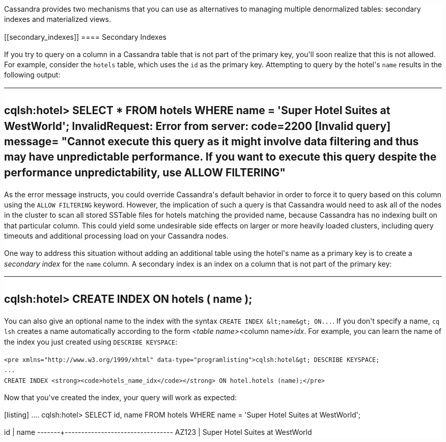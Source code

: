 Cassandra provides two mechanisms that you can use as alternatives to managing multiple denormalized tables: secondary indexes and materialized views.

[[secondary_indexes]]
==== Secondary Indexes

If you try to query on a column in a Cassandra table that is not part of the primary key, you'll soon realize that this is not allowed. For example, consider the `hotels` table, which uses the `id` as the primary key. Attempting to query by the hotel's `name` results in the following output:

----
cqlsh:hotel> SELECT * FROM hotels
  WHERE name = 'Super Hotel Suites at WestWorld';
InvalidRequest: Error from server: code=2200 [Invalid query] message=
  "Cannot execute this query as it might involve data filtering and
  thus may have unpredictable performance. If you want to execute this
  query despite the performance unpredictability, use ALLOW FILTERING"
----

As the error message instructs, you could override Cassandra's default behavior in order to force it to query based on this column using the `ALLOW FILTERING` keyword. However, the implication of such a query is that Cassandra would need to ask all of the nodes in the cluster to scan all stored SSTable files for hotels matching the provided name, because Cassandra has no indexing built on that particular column. This could yield some undesirable side effects on larger or more heavily loaded clusters, including query timeouts and additional processing load on your Cassandra nodes.

One way to address this situation without adding an additional table using the hotel's name as a primary key is to create a _secondary index_ for the `name` column. A secondary index is an index on a column that is not part of the primary key:

----
cqlsh:hotel> CREATE INDEX ON hotels ( name );
----

You can also give an optional name to the index with the syntax `CREATE INDEX &lt;name&gt; ON...`. If you don't specify a name, `cqlsh` creates a name automatically according to the form _&lt;table name&gt;_&lt;column name&gt;_idx_. For example, you can learn the name of the index you just created using `DESCRIBE KEYSPACE`:

```````````````````
<pre xmlns="http://www.w3.org/1999/xhtml" data-type="programlisting">cqlsh:hotel&gt; DESCRIBE KEYSPACE;
...
CREATE INDEX <strong><code>hotels_name_idx</code></strong> ON hotel.hotels (name);</pre>
```````````````````

Now that you've created the index, your query will work as expected:

[listing]
....
cqlsh:hotel> SELECT id, name FROM hotels
  WHERE name = 'Super Hotel Suites at WestWorld';

 id    | name
-------+---------------------------------
 AZ123 | Super Hotel Suites at WestWorld
